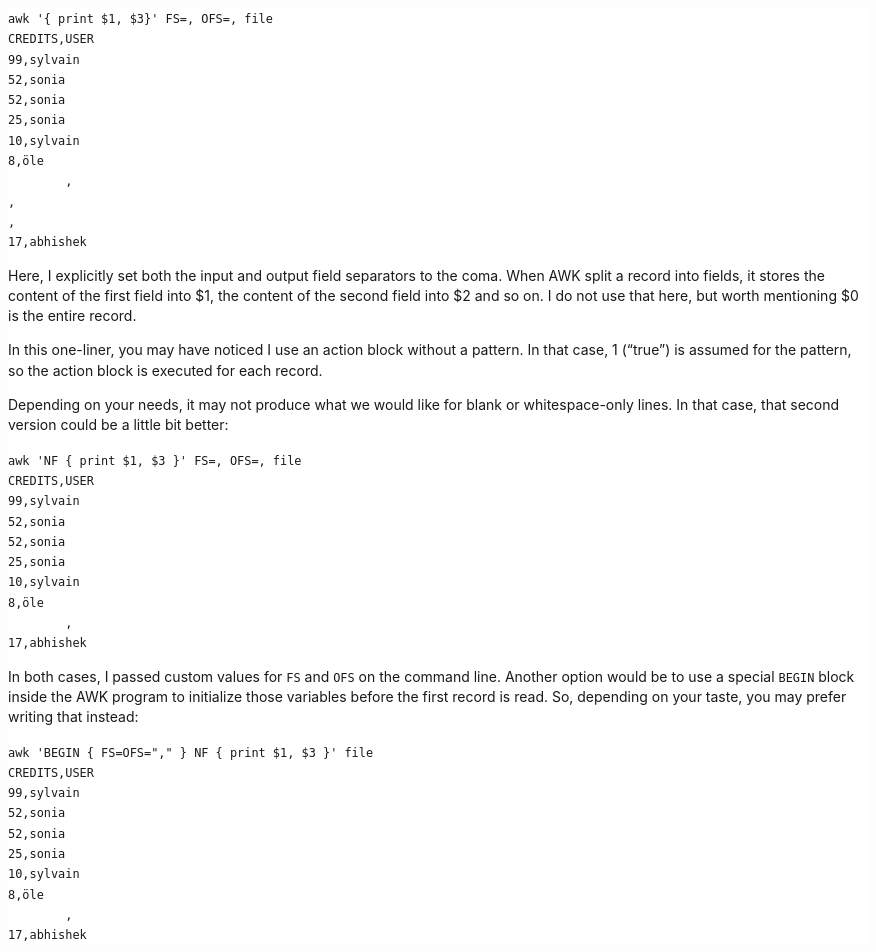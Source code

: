 ```
awk '{ print $1, $3}' FS=, OFS=, file
CREDITS,USER
99,sylvain
52,sonia
52,sonia
25,sonia
10,sylvain
8,öle
        ,
,
,
17,abhishek
```

Here, I explicitly set both the input and output field separators to the coma. When AWK split a record into fields, it stores the content of the first field into $1, the content of the second field into $2 and so on. I do not use that here, but worth mentioning $0 is the entire record.

In this one-liner, you may have noticed I use an action block without a pattern. In that case, 1 (“true”) is assumed for the pattern, so the action block is executed for each record.

Depending on your needs, it may not produce what we would like for blank or whitespace-only lines. In that case, that second version could be a little bit better:

```
awk 'NF { print $1, $3 }' FS=, OFS=, file
CREDITS,USER
99,sylvain
52,sonia
52,sonia
25,sonia
10,sylvain
8,öle
        ,
17,abhishek
```

In both cases, I passed custom values for `FS` and `OFS` on the command line. Another option would be to use a special `BEGIN` block inside the AWK program to initialize those variables before the first record is read. So, depending on your taste, you may prefer writing that instead:

```
awk 'BEGIN { FS=OFS="," } NF { print $1, $3 }' file
CREDITS,USER
99,sylvain
52,sonia
52,sonia
25,sonia
10,sylvain
8,öle
        ,
17,abhishek
```
